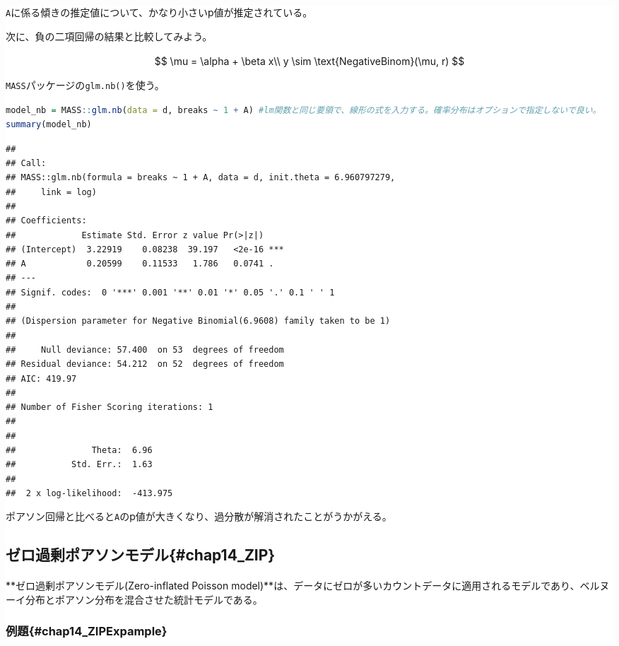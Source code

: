 `A`に係る傾きの推定値について、かなり小さいp値が推定されている。



次に、負の二項回帰の結果と比較してみよう。

$$
\mu = \alpha + \beta x\\
y \sim \text{NegativeBinom}(\mu, r)
$$

`MASS`パッケージの`glm.nb()`を使う。


``` r
model_nb = MASS::glm.nb(data = d, breaks ~ 1 + A) #lm関数と同じ要領で、線形の式を入力する。確率分布はオプションで指定しないで良い。
summary(model_nb)
```

```
## 
## Call:
## MASS::glm.nb(formula = breaks ~ 1 + A, data = d, init.theta = 6.960797279, 
##     link = log)
## 
## Coefficients:
##             Estimate Std. Error z value Pr(>|z|)    
## (Intercept)  3.22919    0.08238  39.197   <2e-16 ***
## A            0.20599    0.11533   1.786   0.0741 .  
## ---
## Signif. codes:  0 '***' 0.001 '**' 0.01 '*' 0.05 '.' 0.1 ' ' 1
## 
## (Dispersion parameter for Negative Binomial(6.9608) family taken to be 1)
## 
##     Null deviance: 57.400  on 53  degrees of freedom
## Residual deviance: 54.212  on 52  degrees of freedom
## AIC: 419.97
## 
## Number of Fisher Scoring iterations: 1
## 
## 
##               Theta:  6.96 
##           Std. Err.:  1.63 
## 
##  2 x log-likelihood:  -413.975
```

ポアソン回帰と比べると`A`のp値が大きくなり、過分散が解消されたことがうかがえる。

## ゼロ過剰ポアソンモデル{#chap14_ZIP}

**ゼロ過剰ポアソンモデル(Zero-inflated Poisson
model)**は、データにゼロが多いカウントデータに適用されるモデルであり、ベルヌーイ分布とポアソン分布を混合させた統計モデルである。

### 例題{#chap14_ZIPExpample}
